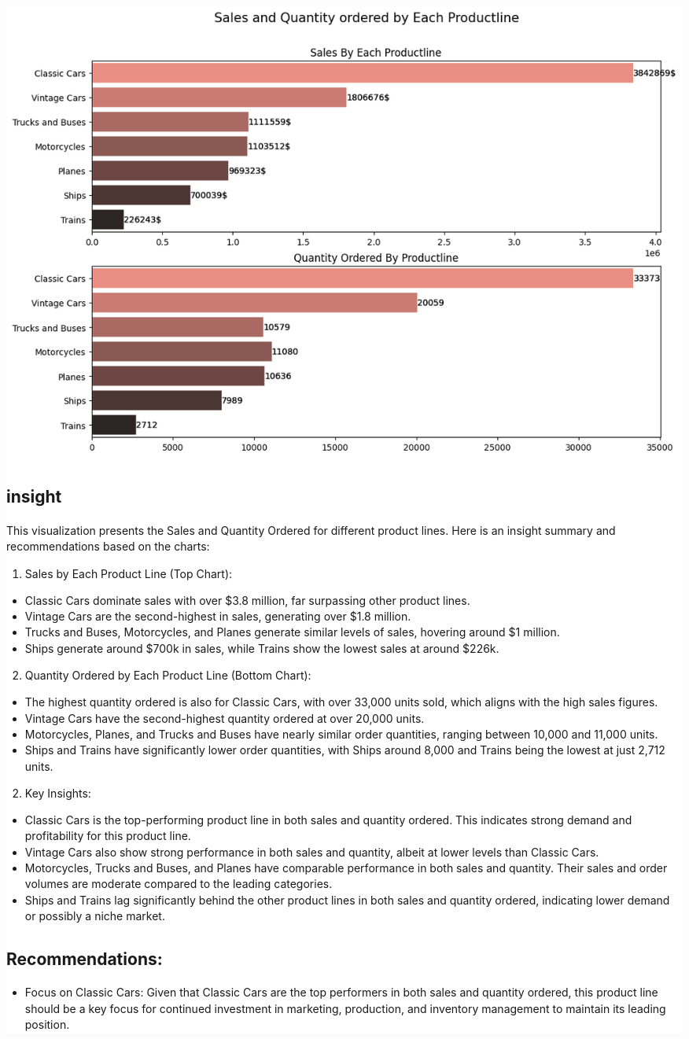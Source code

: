 ![bar_sales_And_quantity_by_Productlint.png](bar_sales_And_quantity_by_Productlint.png)

## insight
This visualization presents the Sales and Quantity Ordered for different product lines. Here is an insight summary and recommendations based on the charts:

1. Sales by Each Product Line (Top Chart):
- Classic Cars dominate sales with over $3.8 million, far surpassing other product lines.
- Vintage Cars are the second-highest in sales, generating over $1.8 million.
- Trucks and Buses, Motorcycles, and Planes generate similar levels of sales, hovering around $1 million.
- Ships generate around $700k in sales, while Trains show the lowest sales at around $226k.
2. Quantity Ordered by Each Product Line (Bottom Chart):
- The highest quantity ordered is also for Classic Cars, with over 33,000 units sold, which aligns with the high sales figures.
- Vintage Cars have the second-highest quantity ordered at over 20,000 units.
- Motorcycles, Planes, and Trucks and Buses have nearly similar order quantities, ranging between 10,000 and 11,000 units.
- Ships and Trains have significantly lower order quantities, with Ships around 8,000 and Trains being the lowest at just 2,712 units.
2. Key Insights:
- Classic Cars is the top-performing product line in both sales and quantity ordered. This indicates strong demand and profitability for this product line.
- Vintage Cars also show strong performance in both sales and quantity, albeit at lower levels than Classic Cars.
- Motorcycles, Trucks and Buses, and Planes have comparable performance in both sales and quantity. Their sales and order volumes are moderate compared to the leading categories.
- Ships and Trains lag significantly behind the other product lines in both sales and quantity ordered, indicating lower demand or possibly a niche market.
## Recommendations:
- Focus on Classic Cars: Given that Classic Cars are the top performers in both sales and quantity ordered, this product line should be a key focus for continued investment in marketing, production, and inventory management to maintain its leading position.
